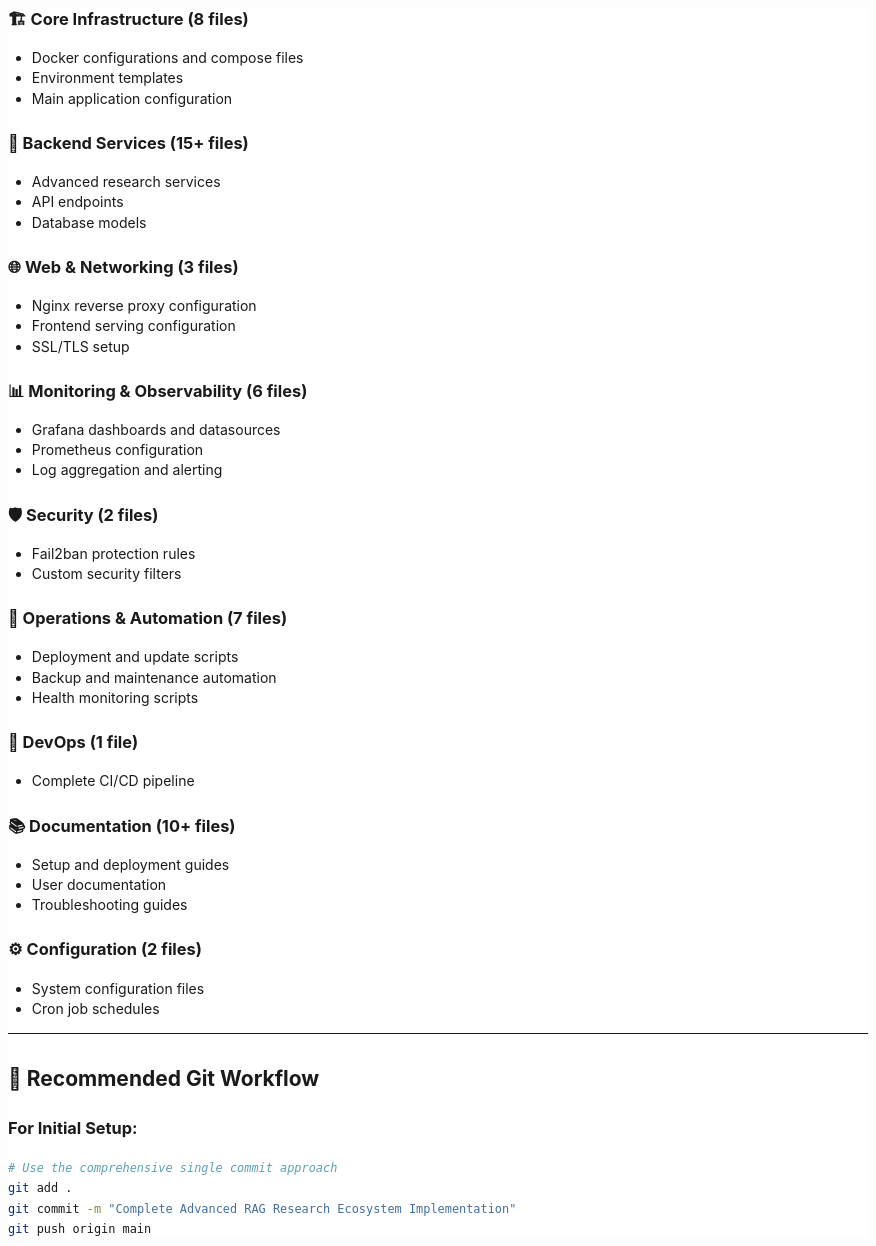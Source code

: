 ### **🏗️ Core Infrastructure (8 files)**
- Docker configurations and compose files
- Environment templates
- Main application configuration

### **🧠 Backend Services (15+ files)**
- Advanced research services
- API endpoints
- Database models

### **🌐 Web & Networking (3 files)**
- Nginx reverse proxy configuration
- Frontend serving configuration
- SSL/TLS setup

### **📊 Monitoring & Observability (6 files)**
- Grafana dashboards and datasources
- Prometheus configuration
- Log aggregation and alerting

### **🛡️ Security (2 files)**
- Fail2ban protection rules
- Custom security filters

### **🔧 Operations & Automation (7 files)**
- Deployment and update scripts
- Backup and maintenance automation
- Health monitoring scripts

### **🚀 DevOps (1 file)**
- Complete CI/CD pipeline

### **📚 Documentation (10+ files)**
- Setup and deployment guides
- User documentation
- Troubleshooting guides

### **⚙️ Configuration (2 files)**
- System configuration files
- Cron job schedules

---

## 🎯 **Recommended Git Workflow**

### **For Initial Setup:**
```bash
# Use the comprehensive single commit approach
git add .
git commit -m "Complete Advanced RAG Research Ecosystem Implementation"
git push origin main
```
